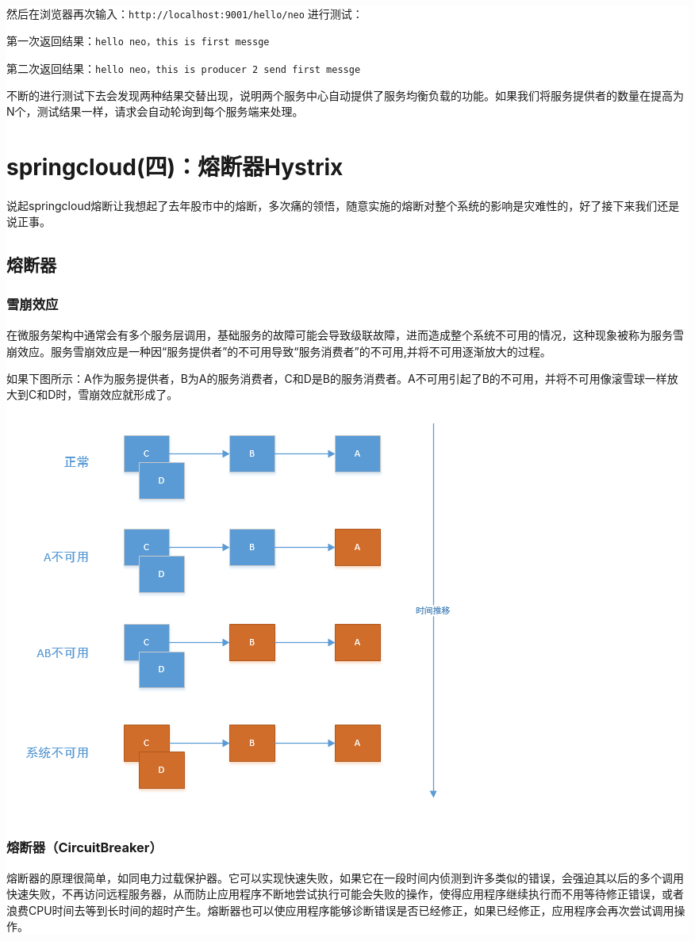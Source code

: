 然后在浏览器再次输入：`http://localhost:9001/hello/neo` 进行测试：

第一次返回结果：`hello neo，this is first messge`

第二次返回结果：`hello neo，this is producer 2 send first messge`

不断的进行测试下去会发现两种结果交替出现，说明两个服务中心自动提供了服务均衡负载的功能。如果我们将服务提供者的数量在提高为N个，测试结果一样，请求会自动轮询到每个服务端来处理。

# springcloud(四)：熔断器Hystrix

说起springcloud熔断让我想起了去年股市中的熔断，多次痛的领悟，随意实施的熔断对整个系统的影响是灾难性的，好了接下来我们还是说正事。

## 熔断器

### 雪崩效应

在微服务架构中通常会有多个服务层调用，基础服务的故障可能会导致级联故障，进而造成整个系统不可用的情况，这种现象被称为服务雪崩效应。服务雪崩效应是一种因“服务提供者”的不可用导致“服务消费者”的不可用,并将不可用逐渐放大的过程。

如果下图所示：A作为服务提供者，B为A的服务消费者，C和D是B的服务消费者。A不可用引起了B的不可用，并将不可用像滚雪球一样放大到C和D时，雪崩效应就形成了。

![img](assets/hystrix-1.png)

### 熔断器（CircuitBreaker）

熔断器的原理很简单，如同电力过载保护器。它可以实现快速失败，如果它在一段时间内侦测到许多类似的错误，会强迫其以后的多个调用快速失败，不再访问远程服务器，从而防止应用程序不断地尝试执行可能会失败的操作，使得应用程序继续执行而不用等待修正错误，或者浪费CPU时间去等到长时间的超时产生。熔断器也可以使应用程序能够诊断错误是否已经修正，如果已经修正，应用程序会再次尝试调用操作。
